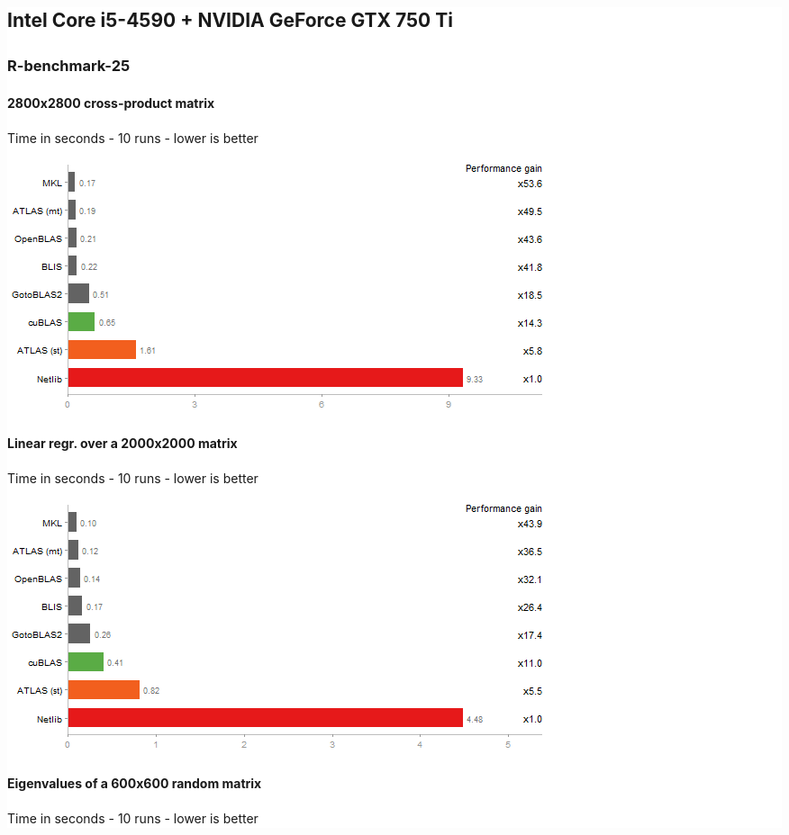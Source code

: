 
## Intel Core i5-4590 + NVIDIA GeForce GTX 750 Ti



### R-benchmark-25

#### 2800x2800 cross-product matrix 

Time in seconds - 10 runs - lower is better

![](gen/img/img_ph_h5_b1_t1.png)



#### Linear regr. over a 2000x2000 matrix 

Time in seconds - 10 runs - lower is better

![](gen/img/img_ph_h5_b1_t2.png)



#### Eigenvalues of a 600x600 random matrix 

Time in seconds - 10 runs - lower is better

